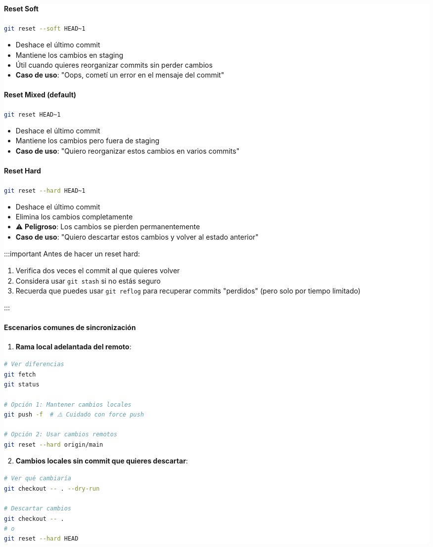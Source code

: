 #### Reset Soft
```bash
git reset --soft HEAD~1
```
- Deshace el último commit
- Mantiene los cambios en staging
- Útil cuando quieres reorganizar commits sin perder cambios
- **Caso de uso**: "Oops, cometí un error en el mensaje del commit"

#### Reset Mixed (default)
```bash
git reset HEAD~1
```
- Deshace el último commit
- Mantiene los cambios pero fuera de staging
- **Caso de uso**: "Quiero reorganizar estos cambios en varios commits"

#### Reset Hard
```bash
git reset --hard HEAD~1
```
- Deshace el último commit
- Elimina los cambios completamente
- ⚠️ **Peligroso**: Los cambios se pierden permanentemente
- **Caso de uso**: "Quiero descartar estos cambios y volver al estado anterior"

:::important
Antes de hacer un reset hard:
1. Verifica dos veces el commit al que quieres volver
2. Considera usar `git stash` si no estás seguro
3. Recuerda que puedes usar `git reflog` para recuperar commits "perdidos" (pero solo por tiempo limitado)

:::

#### Escenarios comunes de sincronización

1. **Rama local adelantada del remoto**:
```bash
# Ver diferencias
git fetch
git status

# Opción 1: Mantener cambios locales
git push -f  # ⚠️ Cuidado con force push

# Opción 2: Usar cambios remotos
git reset --hard origin/main
```

2. **Cambios locales sin commit que quieres descartar**:
```bash
# Ver qué cambiaría
git checkout -- . --dry-run

# Descartar cambios
git checkout -- .
# o
git reset --hard HEAD
```
